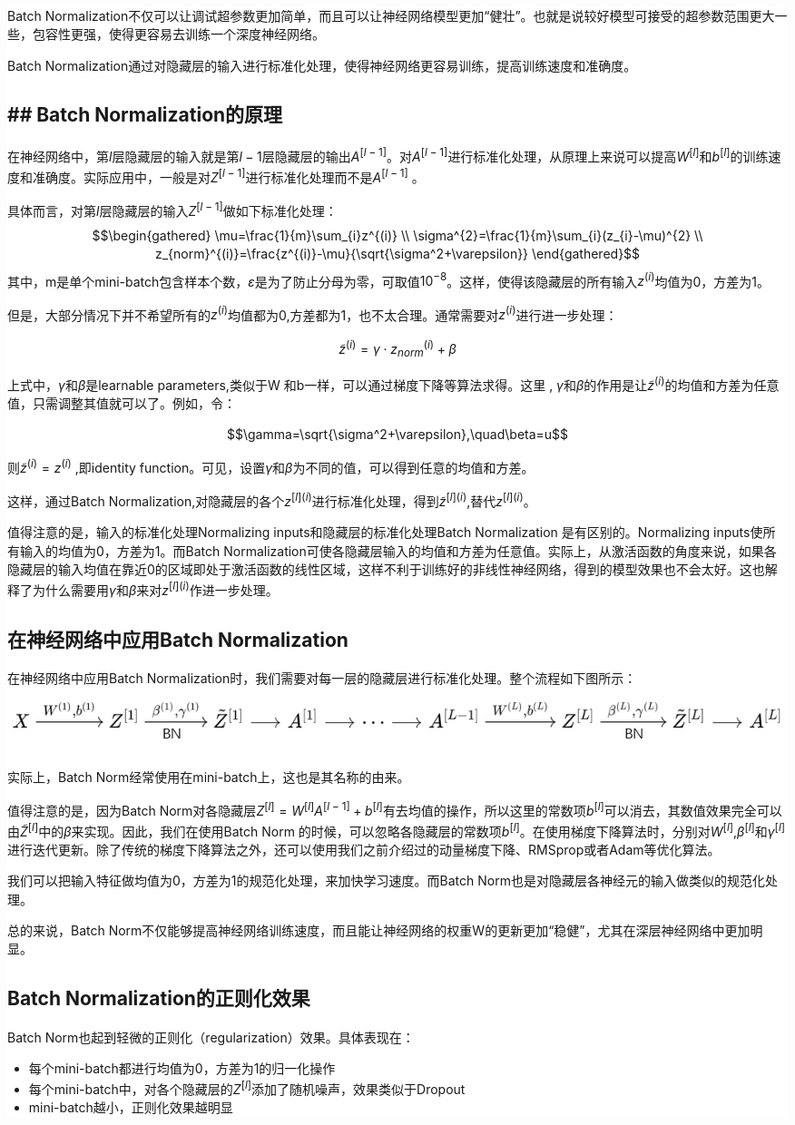 Batch Normalization不仅可以让调试超参数更加简单，而且可以让神经网络模型更加“健壮”。也就是说较好模型可接受的超参数范围更大一些，包容性更强，使得更容易去训练一个深度神经网络。

Batch Normalization通过对隐藏层的输入进行标准化处理，使得神经网络更容易训练，提高训练速度和准确度。

## ## Batch Normalization的原理

在神经网络中，第$l$层隐藏层的输入就是第$l-1$层隐藏层的输出$A^{[l-1]}$。对$A^{[l-1]}$进行标准化处理，从原理上来说可以提高$W^{[l]}$和$b^{[l]}$的训练速度和准确度。实际应用中，一般是对$Z^{[l-1]}$进行标准化处理而不是$A^{[l-1]}$ 。

具体而言，对第$l$层隐藏层的输入$Z^{[l-1]}$做如下标准化处理： 
$$\begin{gathered}
\mu=\frac{1}{m}\sum_{i}z^{(i)} \\
\sigma^{2}=\frac{1}{m}\sum_{i}(z_{i}-\mu)^{2} \\
z_{norm}^{(i)}=\frac{z^{(i)}-\mu}{\sqrt{\sigma^2+\varepsilon}} 
\end{gathered}$$
其中，m是单个mini-batch包含样本个数，$\varepsilon$是为了防止分母为零，可取值$10^{-8}$。这样，使得该隐藏层的所有输入$z^{(i)}$均值为0，方差为1。

但是，大部分情况下并不希望所有的$z^{(i)}$均值都为0,方差都为1，也不太合理。通常需要对$z^{(i)}$进行进一步处理：

$$
\tilde{z}^{(i)}=\gamma\cdot z_{norm}^{(i)}+\beta 
$$

上式中，$\gamma$和$\beta$是learnable parameters,类似于W 和b一样，可以通过梯度下降等算法求得。这里 , $\gamma$和$\beta$的作用是让$\tilde{z}^{(i)}$的均值和方差为任意值，只需调整其值就可以了。例如，令：

$$\gamma=\sqrt{\sigma^2+\varepsilon},\quad\beta=u$$

则$\widetilde{z}^{(i)}=z^{(i)}$ ,即identity function。可见，设置$\gamma$和$\beta$为不同的值，可以得到任意的均值和方差。

这样，通过Batch Normalization,对隐藏层的各个$z^{[l](i)}$进行标准化处理，得到$\tilde{z}^{[l](i)}$,替代$z^{[l](i)}$。

值得注意的是，输入的标准化处理Normalizing inputs和隐藏层的标准化处理Batch Normalization 是有区别的。Normalizing inputs使所有输入的均值为0，方差为1。而Batch Normalization可使各隐藏层输入的均值和方差为任意值。实际上，从激活函数的角度来说，如果各隐藏层的输入均值在靠近0的区域即处于激活函数的线性区域，这样不利于训练好的非线性神经网络，得到的模型效果也不会太好。这也解释了为什么需要用$\gamma$和$\beta$来对$z^{[l](i)}$作进一步处理。

## 在神经网络中应用Batch Normalization
在神经网络中应用Batch Normalization时，我们需要对每一层的隐藏层进行标准化处理。整个流程如下图所示：
![](assets/3超参数调试，batch正则化和程序框架_5.png)

实际上，Batch Norm经常使用在mini-batch上，这也是其名称的由来。

值得注意的是，因为Batch Norm对各隐藏层$Z^{[l]}=W^{[l]}A^{[l-1]}+b^{[l]}$有去均值的操作，所以这里的常数项$b^{[l]}$可以消去，其数值效果完全可以由$\tilde{Z}^{[l]}$中的$\beta$来实现。因此，我们在使用Batch Norm 的时候，可以忽略各隐藏层的常数项$b^{[l]}$。在使用梯度下降算法时，分别对$W^{[l]}$,$\beta^{[l]}$和$\gamma^{[l]}$进行迭代更新。除了传统的梯度下降算法之外，还可以使用我们之前介绍过的动量梯度下降、RMSprop或者Adam等优化算法。

我们可以把输入特征做均值为0，方差为1的规范化处理，来加快学习速度。而Batch Norm也是对隐藏层各神经元的输入做类似的规范化处理。

总的来说，Batch Norm不仅能够提高神经网络训练速度，而且能让神经网络的权重W的更新更加“稳健”，尤其在深层神经网络中更加明显。

## Batch Normalization的正则化效果
Batch Norm也起到轻微的正则化（regularization）效果。具体表现在：
- 每个mini-batch都进行均值为0，方差为1的归一化操作
- 每个mini-batch中，对各个隐藏层的$Z^{[l]}$添加了随机噪声，效果类似于Dropout
- mini-batch越小，正则化效果越明显
